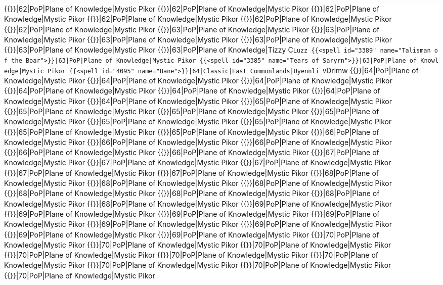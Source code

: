 {{<spell id="3235" name="Focus of Soul">}}|62|PoP|Plane of Knowledge|Mystic Pikor
{{<spell id="3195" name="Greater Immobilize">}}|62|PoP|Plane of Knowledge|Mystic Pikor
{{<spell id="3595" name="Imbue Justice">}}|62|PoP|Plane of Knowledge|Mystic Pikor
{{<spell id="3384" name="Talisman of the Tribunal">}}|62|PoP|Plane of Knowledge|Mystic Pikor
{{<spell id="3383" name="Talisman of the Wrulan">}}|62|PoP|Plane of Knowledge|Mystic Pikor
{{<spell id="3233" name="Tnarg's Mending">}}|62|PoP|Plane of Knowledge|Mystic Pikor
{{<spell id="3441" name="Blessing of Replenishment">}}|63|PoP|Plane of Knowledge|Mystic Pikor
{{<spell id="3591" name="Imbue Disease">}}|63|PoP|Plane of Knowledge|Mystic Pikor
{{<spell id="3386" name="Malicious Decay">}}|63|PoP|Plane of Knowledge|Mystic Pikor
{{<spell id="3387" name="Malosinia">}}|63|PoP|Plane of Knowledge|Mystic Pikor
{{<spell id="3388" name="Strength of the Diaku">}}|63|PoP|Plane of Knowledge|Mystic Pikor
{{<spell id="172" name="Swift Like the Wind">}}|63|PoP|Plane of Knowledge|Tizzy C`Luzz
{{<spell id="3389" name="Talisman of the Boar">}}|63|PoP|Plane of Knowledge|Mystic Pikor
{{<spell id="3385" name="Tears of Saryrn">}}|63|PoP|Plane of Knowledge|Mystic Pikor
{{<spell id="4095" name="Bane">}}|64|Classic|East Commonlands|Uyennli V`Drimw
{{<spell id="3394" name="Breath of Ultor">}}|64|PoP|Plane of Knowledge|Mystic Pikor
{{<spell id="3593" name="Imbue War">}}|64|PoP|Plane of Knowledge|Mystic Pikor
{{<spell id="3196" name="Petrifying Earth">}}|64|PoP|Plane of Knowledge|Mystic Pikor
{{<spell id="3391" name="Talisman of Celerity">}}|64|PoP|Plane of Knowledge|Mystic Pikor
{{<spell id="3392" name="Talisman of the Diaku">}}|64|PoP|Plane of Knowledge|Mystic Pikor
{{<spell id="3393" name="Tiny Terror">}}|64|PoP|Plane of Knowledge|Mystic Pikor
{{<spell id="3390" name="Velium Strike">}}|64|PoP|Plane of Knowledge|Mystic Pikor
{{<spell id="4900" name="Balance of the Nihil">}}|65|PoP|Plane of Knowledge|Mystic Pikor
{{<spell id="3396" name="Blood of Saryrn">}}|65|PoP|Plane of Knowledge|Mystic Pikor
{{<spell id="4899" name="Breath of Trushar">}}|65|PoP|Plane of Knowledge|Mystic Pikor
{{<spell id="4901" name="Daluda's Mending">}}|65|PoP|Plane of Knowledge|Mystic Pikor
{{<spell id="3399" name="Ferine Avatar">}}|65|PoP|Plane of Knowledge|Mystic Pikor
{{<spell id="3397" name="Focus of the Seventh">}}|65|PoP|Plane of Knowledge|Mystic Pikor
{{<spell id="3395" name="Malos">}}|65|PoP|Plane of Knowledge|Mystic Pikor
{{<spell id="3398" name="Quiescence">}}|65|PoP|Plane of Knowledge|Mystic Pikor
{{<spell id="5394" name="Crippling Spasm">}}|66|PoP|Plane of Knowledge|Mystic Pikor
{{<spell id="5392" name="Putrid Decay">}}|66|PoP|Plane of Knowledge|Mystic Pikor
{{<spell id="5393" name="Spirit of Perseverance">}}|66|PoP|Plane of Knowledge|Mystic Pikor
{{<spell id="5390" name="Spirit of Sense">}}|66|PoP|Plane of Knowledge|Mystic Pikor
{{<spell id="5391" name="Yoppa's Spear of Venom">}}|66|PoP|Plane of Knowledge|Mystic Pikor
{{<spell id="5397" name="Ancestral Bulwark">}}|67|PoP|Plane of Knowledge|Mystic Pikor
{{<spell id="5411" name="Breath of Wunshi">}}|67|PoP|Plane of Knowledge|Mystic Pikor
{{<spell id="5389" name="Farrel's Companion">}}|67|PoP|Plane of Knowledge|Mystic Pikor
{{<spell id="5404" name="Spirit of Might">}}|67|PoP|Plane of Knowledge|Mystic Pikor
{{<spell id="5402" name="Spirit Veil">}}|67|PoP|Plane of Knowledge|Mystic Pikor
{{<spell id="8015" name="Lingering Sloth">}}|68|PoP|Plane of Knowledge|Mystic Pikor
{{<spell id="5403" name="Pained Memory">}}|68|PoP|Plane of Knowledge|Mystic Pikor
{{<spell id="5398" name="Spirit of Fortitude">}}|68|PoP|Plane of Knowledge|Mystic Pikor
{{<spell id="5399" name="Talisman of Sense">}}|68|PoP|Plane of Knowledge|Mystic Pikor
{{<spell id="5396" name="Wunshi's Focusing">}}|68|PoP|Plane of Knowledge|Mystic Pikor
{{<spell id="5395" name="Yoppa's Mending">}}|68|PoP|Plane of Knowledge|Mystic Pikor
{{<spell id="5401" name="Yoppa's Rain of Venom">}}|68|PoP|Plane of Knowledge|Mystic Pikor
{{<spell id="6827" name="Balance of Discord">}}|69|PoP|Plane of Knowledge|Mystic Pikor
{{<spell id="8018" name="Breath of Antraygus">}}|69|PoP|Plane of Knowledge|Mystic Pikor
{{<spell id="5412" name="Curse of Sisslak">}}|69|PoP|Plane of Knowledge|Mystic Pikor
{{<spell id="5408" name="Ice Age">}}|69|PoP|Plane of Knowledge|Mystic Pikor
{{<spell id="5410" name="Pure Spirit">}}|69|PoP|Plane of Knowledge|Mystic Pikor
{{<spell id="6667" name="Spirit of the Panther">}}|69|PoP|Plane of Knowledge|Mystic Pikor
{{<spell id="5405" name="Talisman of Fortitude">}}|69|PoP|Plane of Knowledge|Mystic Pikor
{{<spell id="5406" name="Talisman of Perseverance">}}|69|PoP|Plane of Knowledge|Mystic Pikor
{{<spell id="5414" name="Blood of Yoppa">}}|70|PoP|Plane of Knowledge|Mystic Pikor
{{<spell id="5417" name="Champion">}}|70|PoP|Plane of Knowledge|Mystic Pikor
{{<spell id="8503" name="Ghost of Renewal">}}|70|PoP|Plane of Knowledge|Mystic Pikor
{{<spell id="8017" name="Hungry Plague">}}|70|PoP|Plane of Knowledge|Mystic Pikor
{{<spell id="8504" name="Idol of Malos">}}|70|PoP|Plane of Knowledge|Mystic Pikor
{{<spell id="8501" name="Nectar of Pain">}}|70|PoP|Plane of Knowledge|Mystic Pikor
{{<spell id="5416" name="Spiritual Serenity">}}|70|PoP|Plane of Knowledge|Mystic Pikor
{{<spell id="5409" name="Talisman of Might">}}|70|PoP|Plane of Knowledge|Mystic Pikor
{{<spell id="5415" name="Talisman of Wunshi">}}|70|PoP|Plane of Knowledge|Mystic Pikor